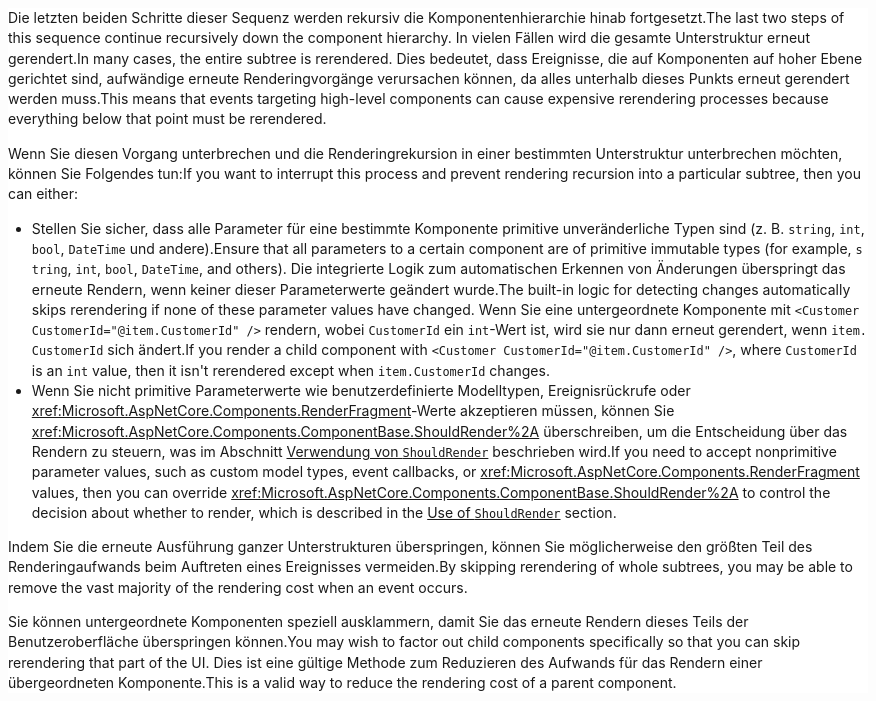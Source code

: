 <span data-ttu-id="d1ade-124">Die letzten beiden Schritte dieser Sequenz werden rekursiv die Komponentenhierarchie hinab fortgesetzt.</span><span class="sxs-lookup"><span data-stu-id="d1ade-124">The last two steps of this sequence continue recursively down the component hierarchy.</span></span> <span data-ttu-id="d1ade-125">In vielen Fällen wird die gesamte Unterstruktur erneut gerendert.</span><span class="sxs-lookup"><span data-stu-id="d1ade-125">In many cases, the entire subtree is rerendered.</span></span> <span data-ttu-id="d1ade-126">Dies bedeutet, dass Ereignisse, die auf Komponenten auf hoher Ebene gerichtet sind, aufwändige erneute Renderingvorgänge verursachen können, da alles unterhalb dieses Punkts erneut gerendert werden muss.</span><span class="sxs-lookup"><span data-stu-id="d1ade-126">This means that events targeting high-level components can cause expensive rerendering processes because everything below that point must be rerendered.</span></span>

<span data-ttu-id="d1ade-127">Wenn Sie diesen Vorgang unterbrechen und die Renderingrekursion in einer bestimmten Unterstruktur unterbrechen möchten, können Sie Folgendes tun:</span><span class="sxs-lookup"><span data-stu-id="d1ade-127">If you want to interrupt this process and prevent rendering recursion into a particular subtree, then you can either:</span></span>

 * <span data-ttu-id="d1ade-128">Stellen Sie sicher, dass alle Parameter für eine bestimmte Komponente primitive unveränderliche Typen sind (z. B. `string`, `int`, `bool`, `DateTime` und andere).</span><span class="sxs-lookup"><span data-stu-id="d1ade-128">Ensure that all parameters to a certain component are of primitive immutable types (for example, `string`, `int`, `bool`, `DateTime`, and others).</span></span> <span data-ttu-id="d1ade-129">Die integrierte Logik zum automatischen Erkennen von Änderungen überspringt das erneute Rendern, wenn keiner dieser Parameterwerte geändert wurde.</span><span class="sxs-lookup"><span data-stu-id="d1ade-129">The built-in logic for detecting changes automatically skips rerendering if none of these parameter values have changed.</span></span> <span data-ttu-id="d1ade-130">Wenn Sie eine untergeordnete Komponente mit `<Customer CustomerId="@item.CustomerId" />` rendern, wobei `CustomerId` ein `int`-Wert ist, wird sie nur dann erneut gerendert, wenn `item.CustomerId` sich ändert.</span><span class="sxs-lookup"><span data-stu-id="d1ade-130">If you render a child component with `<Customer CustomerId="@item.CustomerId" />`, where `CustomerId` is an `int` value, then it isn't rerendered except when `item.CustomerId` changes.</span></span>
 * <span data-ttu-id="d1ade-131">Wenn Sie nicht primitive Parameterwerte wie benutzerdefinierte Modelltypen, Ereignisrückrufe oder <xref:Microsoft.AspNetCore.Components.RenderFragment>-Werte akzeptieren müssen, können Sie <xref:Microsoft.AspNetCore.Components.ComponentBase.ShouldRender%2A> überschreiben, um die Entscheidung über das Rendern zu steuern, was im Abschnitt [Verwendung von `ShouldRender`](#use-of-shouldrender) beschrieben wird.</span><span class="sxs-lookup"><span data-stu-id="d1ade-131">If you need to accept nonprimitive parameter values, such as custom model types, event callbacks, or <xref:Microsoft.AspNetCore.Components.RenderFragment> values, then you can override <xref:Microsoft.AspNetCore.Components.ComponentBase.ShouldRender%2A> to control the decision about whether to render, which is described in the [Use of `ShouldRender`](#use-of-shouldrender) section.</span></span>

<span data-ttu-id="d1ade-132">Indem Sie die erneute Ausführung ganzer Unterstrukturen überspringen, können Sie möglicherweise den größten Teil des Renderingaufwands beim Auftreten eines Ereignisses vermeiden.</span><span class="sxs-lookup"><span data-stu-id="d1ade-132">By skipping rerendering of whole subtrees, you may be able to remove the vast majority of the rendering cost when an event occurs.</span></span>

<span data-ttu-id="d1ade-133">Sie können untergeordnete Komponenten speziell ausklammern, damit Sie das erneute Rendern dieses Teils der Benutzeroberfläche überspringen können.</span><span class="sxs-lookup"><span data-stu-id="d1ade-133">You may wish to factor out child components specifically so that you can skip rerendering that part of the UI.</span></span> <span data-ttu-id="d1ade-134">Dies ist eine gültige Methode zum Reduzieren des Aufwands für das Rendern einer übergeordneten Komponente.</span><span class="sxs-lookup"><span data-stu-id="d1ade-134">This is a valid way to reduce the rendering cost of a parent component.</span></span>
